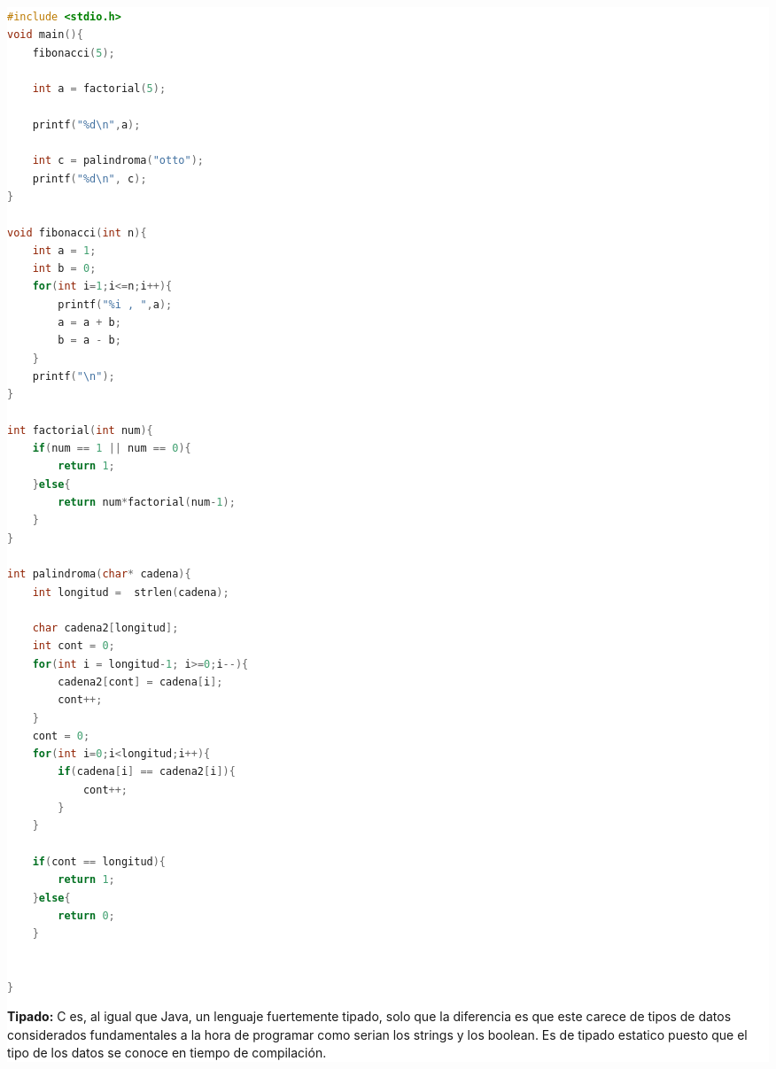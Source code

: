```c
#include <stdio.h>
void main(){
    fibonacci(5);

    int a = factorial(5);

    printf("%d\n",a);

    int c = palindroma("otto");
    printf("%d\n", c);
}

void fibonacci(int n){
    int a = 1;
    int b = 0;
    for(int i=1;i<=n;i++){
        printf("%i , ",a);
        a = a + b;
        b = a - b;
    }
    printf("\n");
}

int factorial(int num){
    if(num == 1 || num == 0){
        return 1;
    }else{
        return num*factorial(num-1);
    }
}

int palindroma(char* cadena){
    int longitud =  strlen(cadena);
    
    char cadena2[longitud];
    int cont = 0;
    for(int i = longitud-1; i>=0;i--){
        cadena2[cont] = cadena[i];
        cont++;
    }
    cont = 0;
    for(int i=0;i<longitud;i++){
        if(cadena[i] == cadena2[i]){
            cont++;
        }
    }

    if(cont == longitud){
        return 1;
    }else{
        return 0;
    }


}
```
**Tipado:** C es, al igual que Java, un lenguaje fuertemente tipado, solo que la diferencia es que este carece de tipos de datos considerados fundamentales a la hora de programar como serian los strings y los boolean. Es de tipado estatico puesto que el tipo de los datos se conoce en tiempo de compilación.
